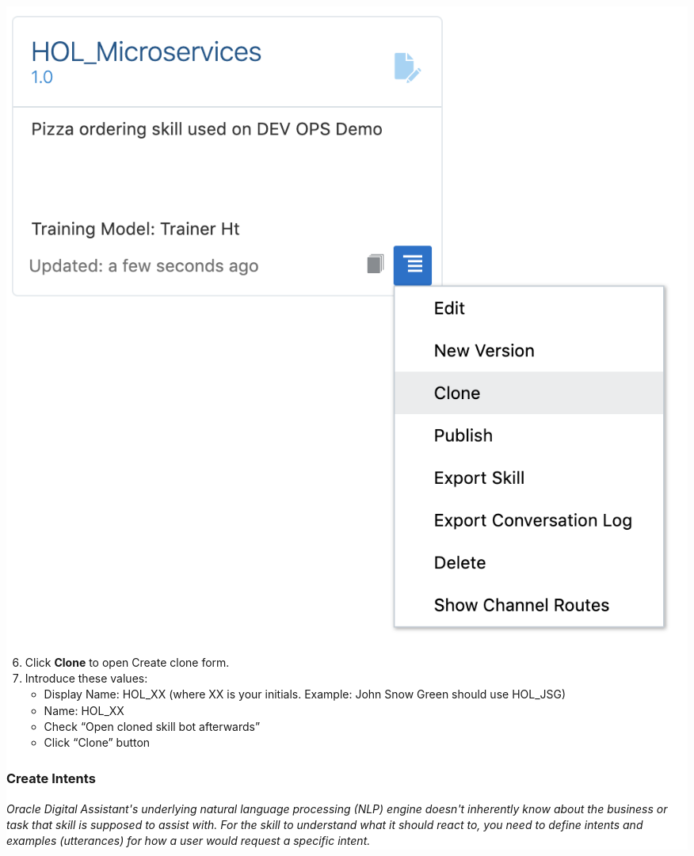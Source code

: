   ![](./images/image175.png " ")

6. Click **Clone** to open Create clone form.
7. Introduce these values:    
    - Display Name: HOL\_XX (where XX is your initials. Example: John Snow Green should use HOL\_JSG)    
    - Name: HOL\_XX    
    - Check “Open cloned skill bot afterwards”    
    - Click “Clone” button

### Create Intents

*Oracle Digital Assistant's underlying natural language processing (NLP) engine doesn't inherently know about the business or task that skill is supposed to assist with. For the skill to understand what it should react to, you need to define intents and examples (utterances) for how a user would request a specific intent.*
